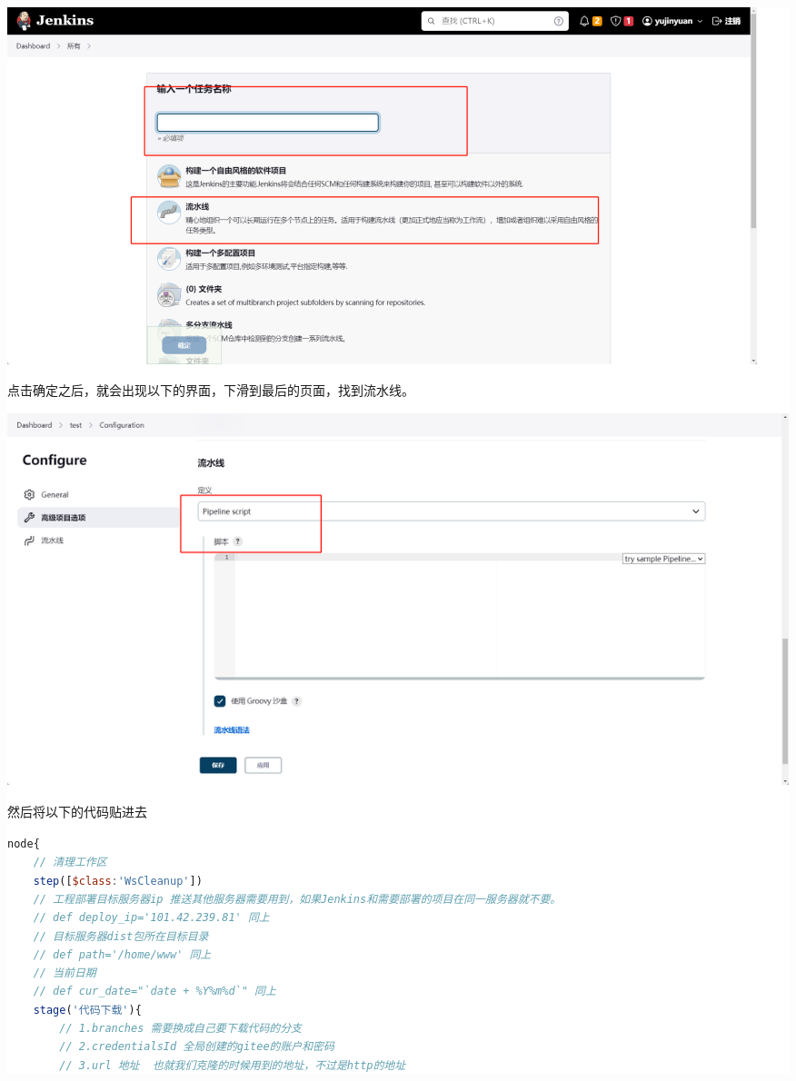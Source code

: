 ![image.png](1675589261906-26801c11-600a-4701-8c16-d5fcf246b9ec.png)

点击确定之后，就会出现以下的界面，下滑到最后的页面，找到流水线。

![image.png](1675589339575-2b51af26-6679-404e-abd2-b4eeeb003a28.png)

然后将以下的代码贴进去

```js
node{
    // 清理工作区
    step([$class:'WsCleanup'])
    // 工程部署目标服务器ip 推送其他服务器需要用到，如果Jenkins和需要部署的项目在同一服务器就不要。
    // def deploy_ip='101.42.239.81' 同上
    // 目标服务器dist包所在目标目录
    // def path='/home/www' 同上
    // 当前日期
    // def cur_date="`date + %Y%m%d`" 同上
    stage('代码下载'){
        // 1.branches 需要换成自己要下载代码的分支
        // 2.credentialsId 全局创建的gitee的账户和密码
        // 3.url 地址  也就我们克隆的时候用到的地址，不过是http的地址
```